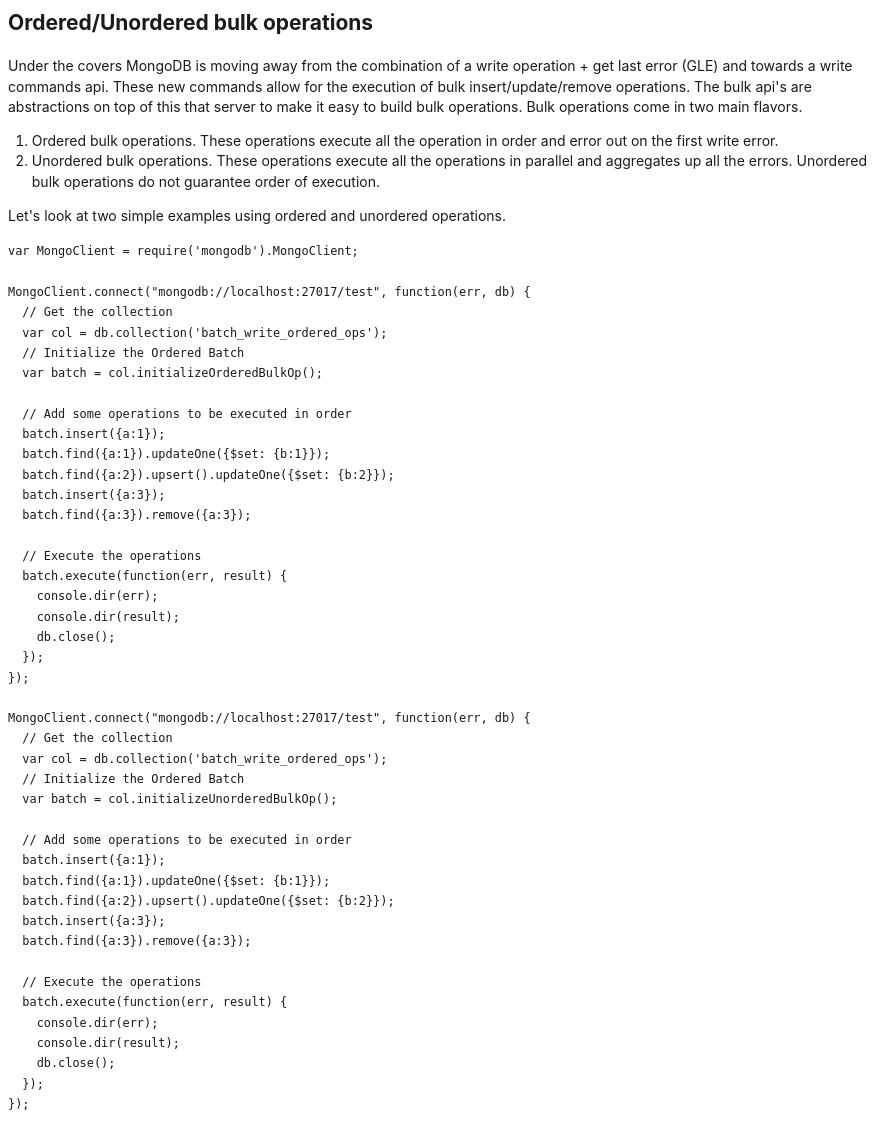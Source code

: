 ## Ordered/Unordered bulk operations

Under the covers MongoDB is moving away from the combination of a write operation + get last error (GLE) and towards a write commands api. These new commands allow for the execution of bulk insert/update/remove operations. The bulk api's are abstractions on top of this that server to make it easy to build bulk operations. Bulk operations come in two main flavors.

1. Ordered bulk operations. These operations execute all the operation in order and error out on the first write error.
2. Unordered bulk operations. These operations execute all the operations in parallel and aggregates up all the errors. Unordered bulk operations do not guarantee order of execution.

Let's look at two simple examples using ordered and unordered operations.

    var MongoClient = require('mongodb').MongoClient;
     
    MongoClient.connect("mongodb://localhost:27017/test", function(err, db) {
      // Get the collection
      var col = db.collection('batch_write_ordered_ops');
      // Initialize the Ordered Batch
      var batch = col.initializeOrderedBulkOp();

      // Add some operations to be executed in order
      batch.insert({a:1});
      batch.find({a:1}).updateOne({$set: {b:1}});
      batch.find({a:2}).upsert().updateOne({$set: {b:2}});
      batch.insert({a:3});
      batch.find({a:3}).remove({a:3});

      // Execute the operations
      batch.execute(function(err, result) {
        console.dir(err);
        console.dir(result);    
        db.close();
      });
    });

    MongoClient.connect("mongodb://localhost:27017/test", function(err, db) {
      // Get the collection
      var col = db.collection('batch_write_ordered_ops');
      // Initialize the Ordered Batch
      var batch = col.initializeUnorderedBulkOp();

      // Add some operations to be executed in order
      batch.insert({a:1});
      batch.find({a:1}).updateOne({$set: {b:1}});
      batch.find({a:2}).upsert().updateOne({$set: {b:2}});
      batch.insert({a:3});
      batch.find({a:3}).remove({a:3});

      // Execute the operations
      batch.execute(function(err, result) {
        console.dir(err);
        console.dir(result);    
        db.close();
      });
    });
